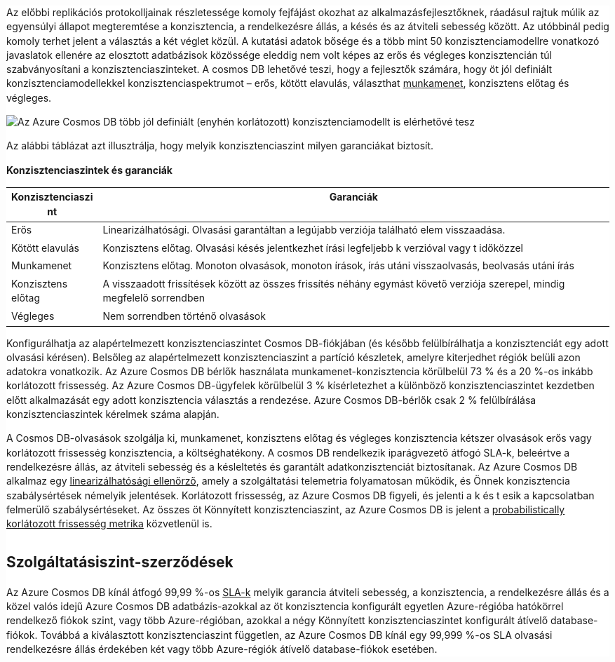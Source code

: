 Az előbbi replikációs protokolljainak részletessége komoly fejfájást okozhat az alkalmazásfejlesztőknek, ráadásul rajtuk múlik az egyensúlyi állapot megteremtése a konzisztencia, a rendelkezésre állás, a késés és az átviteli sebesség között. Az utóbbinál pedig komoly terhet jelent a választás a két véglet közül. A kutatási adatok bősége és a több mint 50 konzisztenciamodellre vonatkozó javaslatok ellenére az elosztott adatbázisok közössége eleddig nem volt képes az erős és végleges konzisztencián túl szabványosítani a konzisztenciaszinteket. A cosmos DB lehetővé teszi, hogy a fejlesztők számára, hogy öt jól definiált konzisztenciamodellekkel konzisztenciaspektrumot – erős, kötött elavulás, választhat [munkamenet](http://dl.acm.org/citation.cfm?id=383631), konzisztens előtag és végleges. 

![Az Azure Cosmos DB több jól definiált (enyhén korlátozott) konzisztenciamodellt is elérhetővé tesz](./media/consistency-levels/five-consistency-levels.png)

Az alábbi táblázat azt illusztrálja, hogy melyik konzisztenciaszint milyen garanciákat biztosít.
 
**Konzisztenciaszintek és garanciák**

| Konzisztenciaszint | Garanciák |
| --- | --- |
| Erős | Linearizálhatósági. Olvasási garantáltan a legújabb verziója található elem visszaadása.|
| Kötött elavulás | Konzisztens előtag. Olvasási késés jelentkezhet írási legfeljebb k verzióval vagy t időközzel |
| Munkamenet   | Konzisztens előtag. Monoton olvasások, monoton írások, írás utáni visszaolvasás, beolvasás utáni írás |
| Konzisztens előtag | A visszaadott frissítések között az összes frissítés néhány egymást követő verziója szerepel, mindig megfelelő sorrendben |
| Végleges  | Nem sorrendben történő olvasások |

Konfigurálhatja az alapértelmezett konzisztenciaszintet Cosmos DB-fiókjában (és később felülbírálhatja a konzisztenciát egy adott olvasási kérésen). Belsőleg az alapértelmezett konzisztenciaszint a partíció készletek, amelyre kiterjedhet régiók belüli azon adatokra vonatkozik. Az Azure Cosmos DB bérlők használata munkamenet-konzisztencia körülbelül 73 % és a 20 %-os inkább korlátozott frissesség. Az Azure Cosmos DB-ügyfelek körülbelül 3 % kísérletezhet a különböző konzisztenciaszintet kezdetben előtt alkalmazását egy adott konzisztencia választás a rendezése. Azure Cosmos DB-bérlők csak 2 % felülbírálása konzisztenciaszintek kérelmek száma alapján. 

A Cosmos DB-olvasások szolgálja ki, munkamenet, konzisztens előtag és végleges konzisztencia kétszer olvasások erős vagy korlátozott frissesség konzisztencia, a költséghatékony. A cosmos DB rendelkezik iparágvezető átfogó SLA-k, beleértve a rendelkezésre állás, az átviteli sebesség és a késleltetés és garantált adatkonzisztenciát biztosítanak. Az Azure Cosmos DB alkalmaz egy [linearizálhatósági ellenőrző](http://dl.acm.org/citation.cfm?id=1806634), amely a szolgáltatási telemetria folyamatosan működik, és Önnek konzisztencia szabálysértések némelyik jelentések. Korlátozott frissesség, az Azure Cosmos DB figyeli, és jelenti a k és t esik a kapcsolatban felmerülő szabálysértéseket. Az összes öt Könnyített konzisztenciaszint, az Azure Cosmos DB is jelent a [probabilistically korlátozott frissesség metrika](http://dl.acm.org/citation.cfm?id=2212359) közvetlenül is.  

## <a name="service-level-agreements"></a>Szolgáltatásiszint-szerződések

Az Azure Cosmos DB kínál átfogó 99,99 %-os [SLA-k](https://azure.microsoft.com/support/legal/sla/cosmos-db/) melyik garancia átviteli sebesség, a konzisztencia, a rendelkezésre állás és a közel valós idejű Azure Cosmos DB adatbázis-azokkal az öt konzisztencia konfigurált egyetlen Azure-régióba hatókörrel rendelkező fiókok szint, vagy több Azure-régióban, azokkal a négy Könnyített konzisztenciaszintet konfigurált átívelő database-fiókok. Továbbá a kiválasztott konzisztenciaszint független, az Azure Cosmos DB kínál egy 99,999 %-os SLA olvasási rendelkezésre állás érdekében két vagy több Azure-régiók átívelő database-fiókok esetében.
